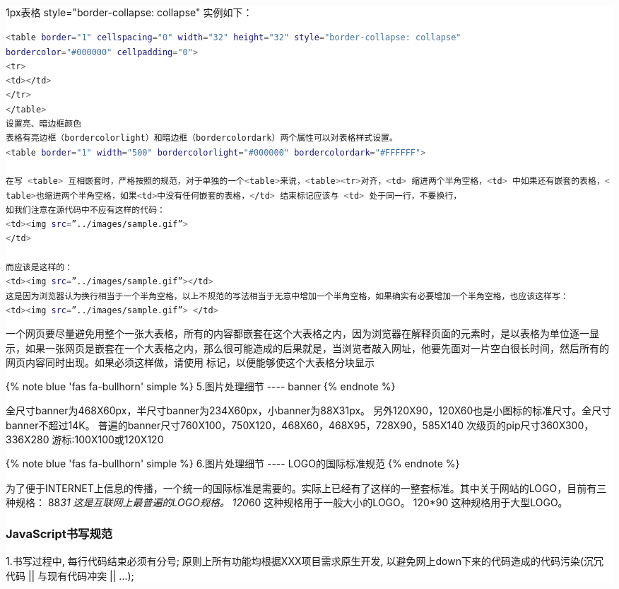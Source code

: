 
1px表格 style="border-collapse: collapse"
实例如下：

```bash
<table border="1" cellspacing="0" width="32" height="32" style="border-collapse: collapse"
bordercolor="#000000" cellpadding="0"> 
<tr> 
<td></td>
</tr>
</table>
设置亮、暗边框颜色
表格有亮边框（bordercolorlight）和暗边框（bordercolordark）两个属性可以对表格样式设置。
<table border="1" width="500" bordercolorlight="#000000" bordercolordark="#FFFFFF">

在写 <table> 互相嵌套时，严格按照的规范，对于单独的一个<table>来说，<table><tr>对齐，<td> 缩进两个半角空格，<td> 中如果还有嵌套的表格，<table>也缩进两个半角空格，如果<td>中没有任何嵌套的表格，</td> 结束标记应该与 <td> 处于同一行，不要换行，
如我们注意在源代码中不应有这样的代码：
<td><img src=”../images/sample.gif”> 
</td>

而应该是这样的：
<td><img src=”../images/sample.gif”></td>
这是因为浏览器认为换行相当于一个半角空格，以上不规范的写法相当于无意中增加一个半角空格，如果确实有必要增加一个半角空格，也应该这样写： 
<td><img src=”../images/sample.gif”> </td>
```


一个网页要尽量避免用整个一张大表格，所有的内容都嵌套在这个大表格之内，因为浏览器在解释页面的元素时，是以表格为单位逐一显示，如果一张网页是嵌套在一个大表格之内，那么很可能造成的后果就是，当浏览者敲入网址，他要先面对一片空白很长时间，然后所有的网页内容同时出现。如果必须这样做，请使用 <tbody>标记，以便能够使这个大表格分块显示


{% note blue 'fas fa-bullhorn' simple %}
5.图片处理细节 ---- banner 
{% endnote %}

全尺寸banner为468X60px，半尺寸banner为234X60px，小banner为88X31px。
另外120X90，120X60也是小图标的标准尺寸。全尺寸banner不超过14K。
普遍的banner尺寸760X100，750X120，468X60，468X95，728X90，585X140
次级页的pip尺寸360X300，336X280
游标:100X100或120X120


{% note blue 'fas fa-bullhorn' simple %}
6.图片处理细节 ---- LOGO的国际标准规范
{% endnote %}

为了便于INTERNET上信息的传播，一个统一的国际标准是需要的。实际上已经有了这样的一整套标准。其中关于网站的LOGO，目前有三种规格：
88*31 这是互联网上最普遍的LOGO规格。
120*60 这种规格用于一般大小的LOGO。
120*90 这种规格用于大型LOGO。


### JavaScript书写规范


1.书写过程中, 每行代码结束必须有分号; 原则上所有功能均根据XXX项目需求原生开发, 以避免网上down下来的代码造成的代码污染(沉冗代码 || 与现有代码冲突 || ...);
